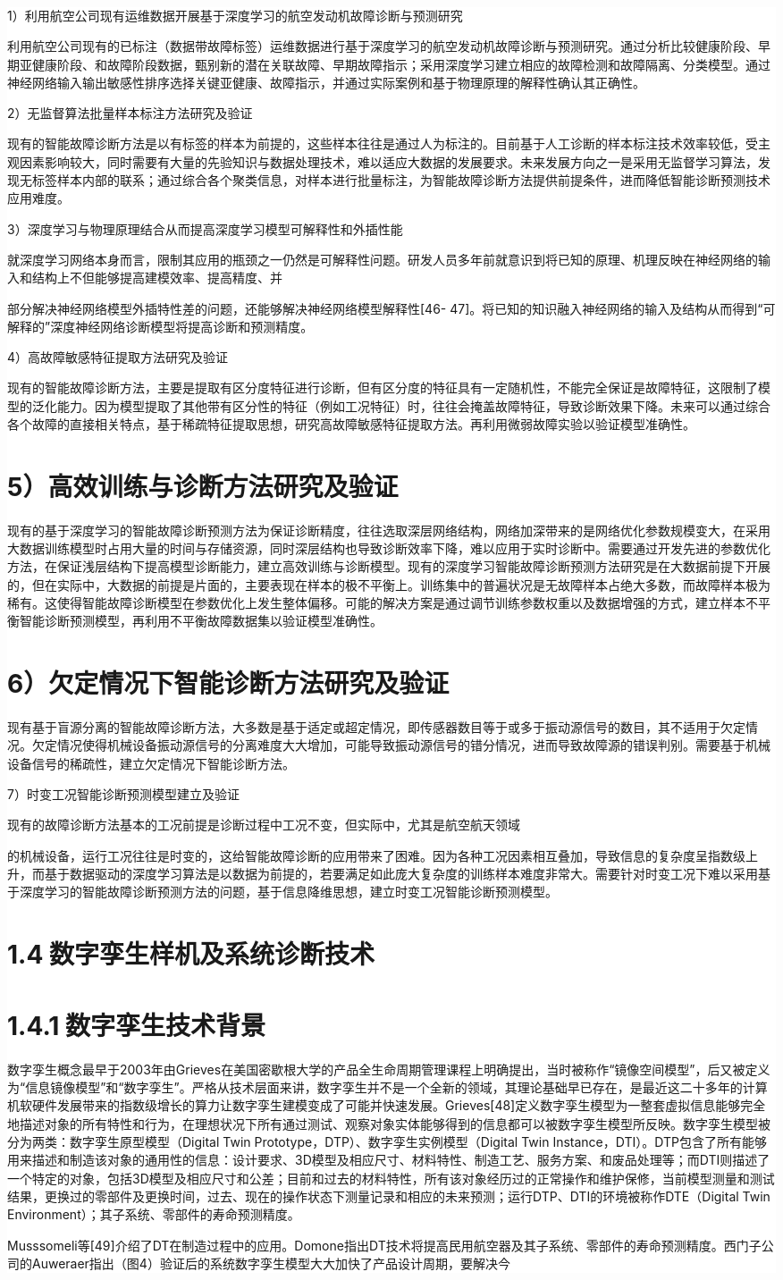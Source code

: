 1）利用航空公司现有运维数据开展基于深度学习的航空发动机故障诊断与预测研究

利用航空公司现有的已标注（数据带故障标签）运维数据进行基于深度学习的航空发动机故障诊断与预测研究。通过分析比较健康阶段、早期亚健康阶段、和故障阶段数据，甄别新的潜在关联故障、早期故障指示；采用深度学习建立相应的故障检测和故障隔离、分类模型。通过神经网络输入输出敏感性排序选择关键亚健康、故障指示，并通过实际案例和基于物理原理的解释性确认其正确性。

2）无监督算法批量样本标注方法研究及验证

现有的智能故障诊断方法是以有标签的样本为前提的，这些样本往往是通过人为标注的。目前基于人工诊断的样本标注技术效率较低，受主观因素影响较大，同时需要有大量的先验知识与数据处理技术，难以适应大数据的发展要求。未来发展方向之一是采用无监督学习算法，发现无标签样本内部的联系；通过综合各个聚类信息，对样本进行批量标注，为智能故障诊断方法提供前提条件，进而降低智能诊断预测技术应用难度。

3）深度学习与物理原理结合从而提高深度学习模型可解释性和外插性能

就深度学习网络本身而言，限制其应用的瓶颈之一仍然是可解释性问题。研发人员多年前就意识到将已知的原理、机理反映在神经网络的输入和结构上不但能够提高建模效率、提高精度、并

部分解决神经网络模型外插特性差的问题，还能够解决神经网络模型解释性[46- 47]。将已知的知识融入神经网络的输入及结构从而得到“可解释的”深度神经网络诊断模型将提高诊断和预测精度。

4）高故障敏感特征提取方法研究及验证

现有的智能故障诊断方法，主要是提取有区分度特征进行诊断，但有区分度的特征具有一定随机性，不能完全保证是故障特征，这限制了模型的泛化能力。因为模型提取了其他带有区分性的特征（例如工况特征）时，往往会掩盖故障特征，导致诊断效果下降。未来可以通过综合各个故障的直接相关特点，基于稀疏特征提取思想，研究高故障敏感特征提取方法。再利用微弱故障实验以验证模型准确性。

# 5）高效训练与诊断方法研究及验证

现有的基于深度学习的智能故障诊断预测方法为保证诊断精度，往往选取深层网络结构，网络加深带来的是网络优化参数规模变大，在采用大数据训练模型时占用大量的时间与存储资源，同时深层结构也导致诊断效率下降，难以应用于实时诊断中。需要通过开发先进的参数优化方法，在保证浅层结构下提高模型诊断能力，建立高效训练与诊断模型。现有的深度学习智能故障诊断预测方法研究是在大数据前提下开展的，但在实际中，大数据的前提是片面的，主要表现在样本的极不平衡上。训练集中的普遍状况是无故障样本占绝大多数，而故障样本极为稀有。这使得智能故障诊断模型在参数优化上发生整体偏移。可能的解决方案是通过调节训练参数权重以及数据增强的方式，建立样本不平衡智能诊断预测模型，再利用不平衡故障数据集以验证模型准确性。

# 6）欠定情况下智能诊断方法研究及验证

现有基于盲源分离的智能故障诊断方法，大多数是基于适定或超定情况，即传感器数目等于或多于振动源信号的数目，其不适用于欠定情况。欠定情况使得机械设备振动源信号的分离难度大大增加，可能导致振动源信号的错分情况，进而导致故障源的错误判别。需要基于机械设备信号的稀疏性，建立欠定情况下智能诊断方法。

7）时变工况智能诊断预测模型建立及验证

现有的故障诊断方法基本的工况前提是诊断过程中工况不变，但实际中，尤其是航空航天领域

的机械设备，运行工况往往是时变的，这给智能故障诊断的应用带来了困难。因为各种工况因素相互叠加，导致信息的复杂度呈指数级上升，而基于数据驱动的深度学习算法是以数据为前提的，若要满足如此庞大复杂度的训练样本难度非常大。需要针对时变工况下难以采用基于深度学习的智能故障诊断预测方法的问题，基于信息降维思想，建立时变工况智能诊断预测模型。

# 1.4 数字孪生样机及系统诊断技术

# 1.4.1 数字孪生技术背景

数字孪生概念最早于2003年由Grieves在美国密歇根大学的产品全生命周期管理课程上明确提出，当时被称作“镜像空间模型”，后又被定义为“信息镜像模型”和“数字孪生”。严格从技术层面来讲，数字孪生并不是一个全新的领域，其理论基础早已存在，是最近这二十多年的计算机软硬件发展带来的指数级增长的算力让数字孪生建模变成了可能并快速发展。Grieves[48]定义数字孪生模型为一整套虚拟信息能够完全地描述对象的所有特性和行为，在理想状况下所有通过测试、观察对象实体能够得到的信息都可以被数字孪生模型所反映。数字孪生模型被分为两类：数字孪生原型模型（Digital Twin Prototype，DTP）、数字孪生实例模型（Digital Twin Instance，DTI）。DTP包含了所有能够用来描述和制造该对象的通用性的信息：设计要求、3D模型及相应尺寸、材料特性、制造工艺、服务方案、和废品处理等；而DTI则描述了一个特定的对象，包括3D模型及相应尺寸和公差；目前和过去的材料特性，所有该对象经历过的正常操作和维护保修，当前模型测量和测试结果，更换过的零部件及更换时间，过去、现在的操作状态下测量记录和相应的未来预测；运行DTP、DTI的环境被称作DTE（Digital Twin Environment）；其子系统、零部件的寿命预测精度。

Musssomeli等[49]介绍了DT在制造过程中的应用。Domone指出DT技术将提高民用航空器及其子系统、零部件的寿命预测精度。西门子公司的Auweraer指出（图4）验证后的系统数字孪生模型大大加快了产品设计周期，要解决今
